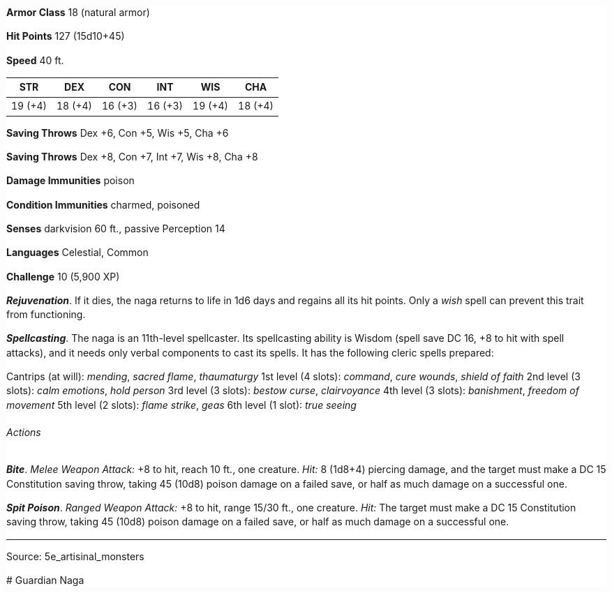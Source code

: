 **Armor Class** 18 (natural armor)

**Hit Points** 127 (15d10+45)

**Speed** 40 ft.

| STR     | DEX     | CON     | INT     | WIS     | CHA     |
|---------|---------|---------|---------|---------|---------|
| 19 (+4) | 18 (+4) | 16 (+3) | 16 (+3) | 19 (+4) | 18 (+4) |

**Saving Throws** Dex +6, Con +5, Wis +5, Cha +6

**Saving Throws** Dex +8, Con +7, Int +7, Wis +8, Cha +8

**Damage Immunities** poison

**Condition Immunities** charmed, poisoned

**Senses** darkvision 60 ft., passive Perception 14

**Languages** Celestial, Common

**Challenge** 10 (5,900 XP)

***Rejuvenation***. If it dies, the naga returns to life in 1d6 days and regains all its hit points. Only a *wish* spell can prevent this trait from functioning.

***Spellcasting***. The naga is an 11th-level spellcaster. Its spellcasting ability is Wisdom (spell save DC 16, +8 to hit with spell attacks), and it needs only verbal components to cast its spells. It has the following cleric spells prepared:

Cantrips (at will): *mending*, *sacred flame*, *thaumaturgy*
1st level (4 slots): *command*, *cure wounds*, *shield of faith*
2nd level (3 slots): *calm emotions*, *hold person*
3rd level (3 slots): *bestow curse*, *clairvoyance*
4th level (3 slots): *banishment*, *freedom of movement*
5th level (2 slots): *flame strike*, *geas*
6th level (1 slot): *true seeing*

###### Actions

***Bite***. *Melee Weapon Attack:* +8 to hit, reach 10 ft., one creature. *Hit:* 8 (1d8+4) piercing damage, and the target must make a DC 15 Constitution saving throw, taking 45 (10d8) poison damage on a failed save, or half as much damage on a successful one.

***Spit Poison***. *Ranged Weapon Attack:* +8 to hit, range 15/30 ft., one creature. *Hit:* The target must make a DC 15 Constitution saving throw, taking 45 (10d8) poison damage on a failed save, or half as much damage on a successful one.</statblock>




---

Source: 5e_artisinal_monsters

<statblock>
# Guardian Naga

